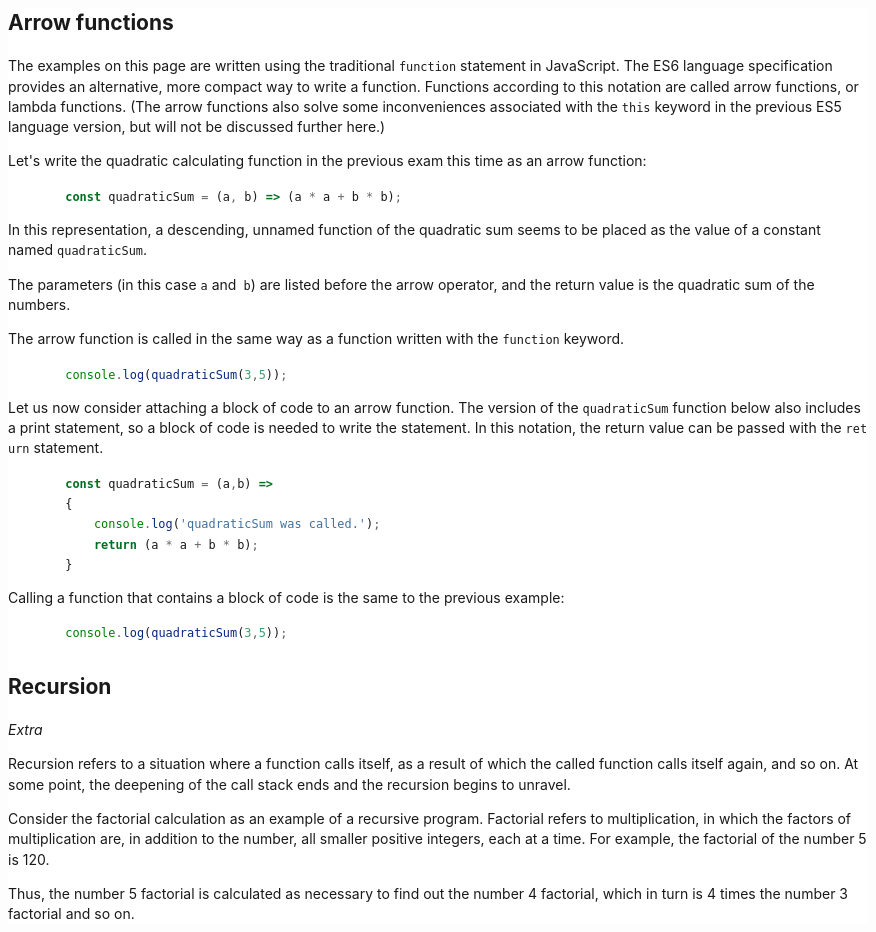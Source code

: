 ## Arrow functions

The examples on this page are written using the traditional `function` statement in JavaScript. The ES6 language specification provides an alternative, more compact way to write a function. Functions according to this notation are called arrow functions, or lambda functions.
(The arrow functions also solve some inconveniences associated with the `this` keyword in the previous ES5 language version, but will not be discussed further here.)

Let's write the quadratic calculating function in the previous exam this time as an arrow function:
```javascript
        const quadraticSum = (a, b) => (a * a + b * b);
```

In this representation, a descending, unnamed function of the quadratic sum seems to be placed as the value of a constant named `quadraticSum`.

The parameters (in this case `a` and` b`) are listed before the arrow operator, and the return value is the quadratic sum of the numbers.

The arrow function is called in the same way as a function written with the `function` keyword.

```javascript
        console.log(quadraticSum(3,5));
```


Let us now consider attaching a block of code to an arrow function.
The version of the `quadraticSum` function below also includes a print statement, so a block of code is needed to write the statement. In this notation, the return value can be passed with the `return` statement.

```javascript
        const quadraticSum = (a,b) =>
        {
            console.log('quadraticSum was called.');
            return (a * a + b * b);
        }
```

Calling a function that contains a block of code is the same to the previous example:
```javascript
        console.log(quadraticSum(3,5));
```

## Recursion
_Extra_

Recursion refers to a situation where a function calls itself, as a result of which the called function calls itself again, and so on. At some point, the deepening of the call stack ends and the recursion begins to unravel.

Consider the factorial calculation as an example of a recursive program. Factorial refers to multiplication, in which the factors of multiplication are, in addition to the number, all smaller positive integers, each at a time. For example, the factorial of the number 5 is 120.

Thus, the number 5 factorial is calculated as necessary to find out the number 4 factorial, which in turn is 4 times the number 3 factorial and so on.
